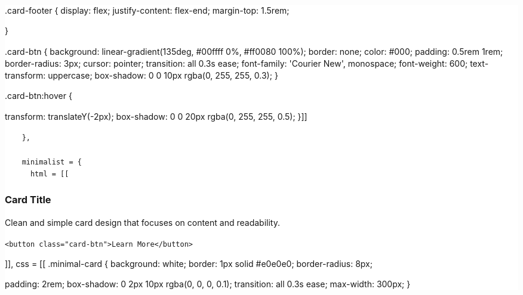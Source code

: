 .card-footer {
  display: flex;
  justify-content: flex-end;
  margin-top: 1.5rem;

}


.card-btn {
  background: linear-gradient(135deg, #00ffff 0%, #ff0080 100%);
  border: none;
  color: #000;
  padding: 0.5rem 1rem;
  border-radius: 3px;
  cursor: pointer;
  transition: all 0.3s ease;
  font-family: 'Courier New', monospace;
  font-weight: 600;
  text-transform: uppercase;
  box-shadow: 0 0 10px rgba(0, 255, 255, 0.3);
}

.card-btn:hover {

  transform: translateY(-2px);
  box-shadow: 0 0 20px rgba(0, 255, 255, 0.5);
}]]

        },
        
        minimalist = {
          html = [[
<div class="minimal-card">
  <div class="card-header">
    <h3>Card Title</h3>
  </div>
  <div class="card-body">
    <p>Clean and simple card design that focuses on content and readability.</p>
  </div>
  <div class="card-footer">

    <button class="card-btn">Learn More</button>
  </div>

</div>]],
          css = [[
.minimal-card {
  background: white;
  border: 1px solid #e0e0e0;
  border-radius: 8px;

  padding: 2rem;
  box-shadow: 0 2px 10px rgba(0, 0, 0, 0.1);
  transition: all 0.3s ease;
  max-width: 300px;
}
